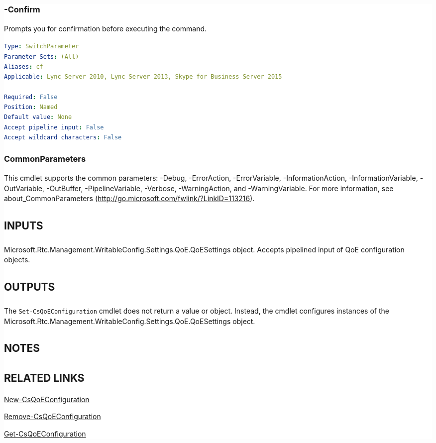 ### -Confirm
Prompts you for confirmation before executing the command.

```yaml
Type: SwitchParameter
Parameter Sets: (All)
Aliases: cf
Applicable: Lync Server 2010, Lync Server 2013, Skype for Business Server 2015

Required: False
Position: Named
Default value: None
Accept pipeline input: False
Accept wildcard characters: False
```

### CommonParameters
This cmdlet supports the common parameters: -Debug, -ErrorAction, -ErrorVariable, -InformationAction, -InformationVariable, -OutVariable, -OutBuffer, -PipelineVariable, -Verbose, -WarningAction, and -WarningVariable. For more information, see about_CommonParameters (http://go.microsoft.com/fwlink/?LinkID=113216).

## INPUTS

###  
Microsoft.Rtc.Management.WritableConfig.Settings.QoE.QoESettings object.
Accepts pipelined input of QoE configuration objects.

## OUTPUTS

###  
The `Set-CsQoEConfiguration` cmdlet does not return a value or object.
Instead, the cmdlet configures instances of the Microsoft.Rtc.Management.WritableConfig.Settings.QoE.QoESettings object.

## NOTES

## RELATED LINKS

[New-CsQoEConfiguration]()

[Remove-CsQoEConfiguration]()

[Get-CsQoEConfiguration]()
